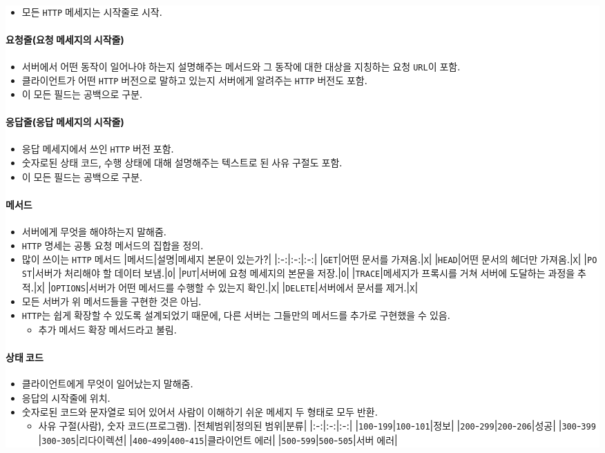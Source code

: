 - 모든 `HTTP` 메세지는 시작줄로 시작.

#### 요청줄(요청 메세지의 시작줄)

- 서버에서 어떤 동작이 일어나야 하는지 설명해주는 메서드와 그 동작에 대한 대상을 지칭하는 요청 `URL`이 포함.
- 클라이언트가 어떤 `HTTP` 버전으로 말하고 있는지 서버에게 알려주는 `HTTP` 버전도 포함.
- 이 모든 필드는 공백으로 구분.

#### 응답줄(응답 메세지의 시작줄)

- 응답 메세지에서 쓰인 `HTTP` 버전 포함.
- 숫자로된 상태 코드, 수행 상태에 대해 설명해주는 텍스트로 된 사유 구절도 포함.
- 이 모든 필드는 공백으로 구분.

#### 메서드

- 서버에게 무엇을 해야하는지 말해줌.
- `HTTP` 명세는 공통 요청 메서드의 집합을 정의.
- 많이 쓰이는 `HTTP` 메서드
  |메서드|설명|메세지 본문이 있는가?|
  |:-:|:-:|:-:|
  |`GET`|어떤 문서를 가져옴.|`X`|
  |`HEAD`|어떤 문서의 헤더만 가져옴.|`X`|
  |`POST`|서버가 처리해야 할 데이터 보냄.|`O`|
  |`PUT`|서버에 요청 메세지의 본문을 저장.|`O`|
  |`TRACE`|메세지가 프록시를 거쳐 서버에 도달하는 과정을 추적.|`X`|
  |`OPTIONS`|서버가 어떤 메서드를 수행할 수 있는지 확인.|`X`|
  |`DELETE`|서버에서 문서를 제거.|`X`|
- 모든 서버가 위 메서드들을 구현한 것은 아님.
- `HTTP`는 쉽게 확장할 수 있도록 설계되었기 때문에, 다른 서버는 그들만의 메서드를 추가로 구현했을 수 있음.
  - 추가 메서드 확장 메서드라고 불림.

#### 상태 코드

- 클라이언트에게 무엇이 일어났는지 말해줌.
- 응답의 시작줄에 위치.
- 숫자로된 코드와 문자열로 되어 있어서 사람이 이해하기 쉬운 메세지 두 형태로 모두 반환.
  - 사유 구절(사람), 숫자 코드(프로그램).
    |전체범위|정의된 범위|분류|
    |:-:|:-:|:-:|
    |`100`-`199`|`100`-`101`|정보|
    |`200`-`299`|`200`-`206`|성공|
    |`300`-`399`|`300`-`305`|리다이렉션|
    |`400`-`499`|`400`-`415`|클라이언트 에러|
    |`500`-`599`|`500`-`505`|서버 에러|
